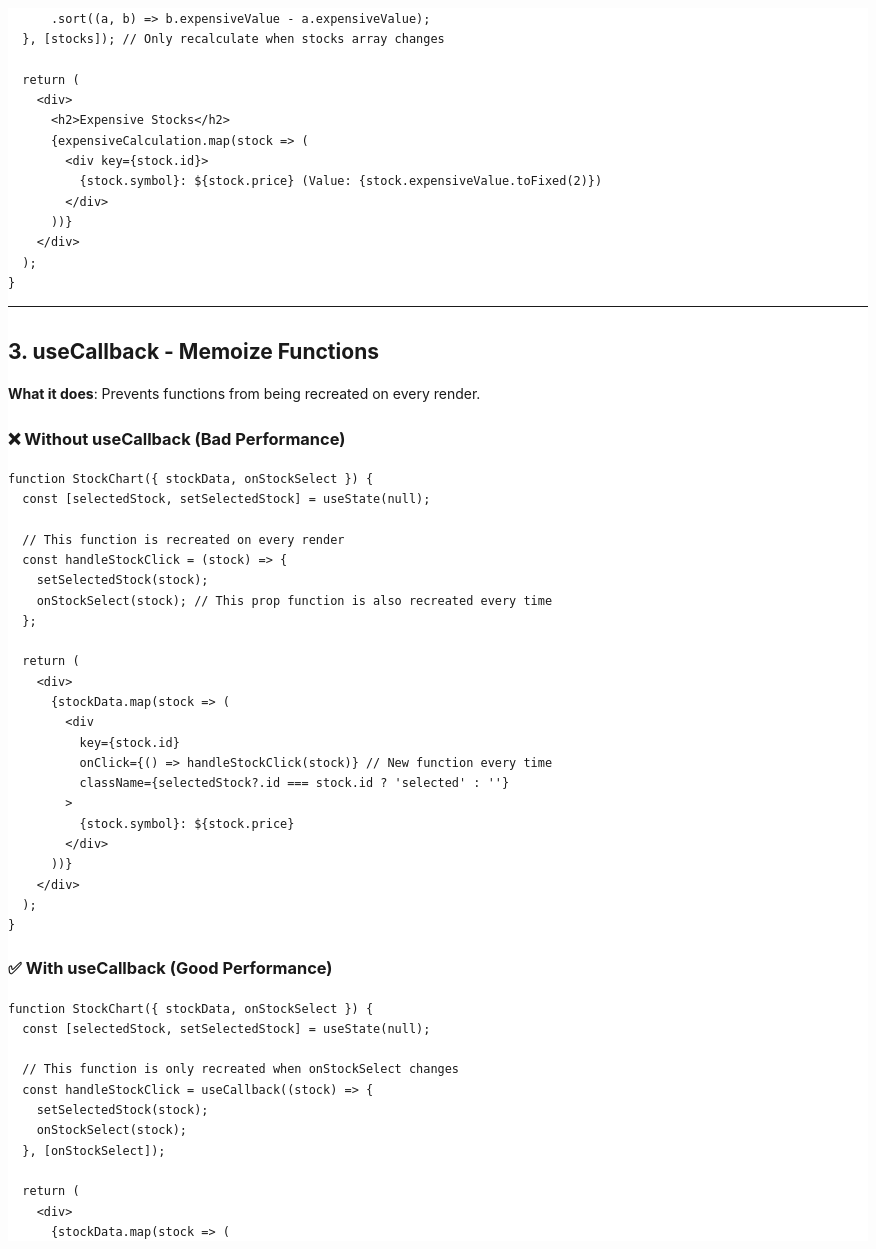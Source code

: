 ```tsx
      .sort((a, b) => b.expensiveValue - a.expensiveValue);
  }, [stocks]); // Only recalculate when stocks array changes

  return (
    <div>
      <h2>Expensive Stocks</h2>
      {expensiveCalculation.map(stock => (
        <div key={stock.id}>
          {stock.symbol}: ${stock.price} (Value: {stock.expensiveValue.toFixed(2)})
        </div>
      ))}
    </div>
  );
}
```

---

## 3. useCallback - Memoize Functions

**What it does**: Prevents functions from being recreated on every render.

### ❌ **Without useCallback (Bad Performance)**
```tsx
function StockChart({ stockData, onStockSelect }) {
  const [selectedStock, setSelectedStock] = useState(null);

  // This function is recreated on every render
  const handleStockClick = (stock) => {
    setSelectedStock(stock);
    onStockSelect(stock); // This prop function is also recreated every time
  };

  return (
    <div>
      {stockData.map(stock => (
        <div 
          key={stock.id} 
          onClick={() => handleStockClick(stock)} // New function every time
          className={selectedStock?.id === stock.id ? 'selected' : ''}
        >
          {stock.symbol}: ${stock.price}
        </div>
      ))}
    </div>
  );
}
```

### ✅ **With useCallback (Good Performance)**
```tsx
function StockChart({ stockData, onStockSelect }) {
  const [selectedStock, setSelectedStock] = useState(null);

  // This function is only recreated when onStockSelect changes
  const handleStockClick = useCallback((stock) => {
    setSelectedStock(stock);
    onStockSelect(stock);
  }, [onStockSelect]);

  return (
    <div>
      {stockData.map(stock => (
```